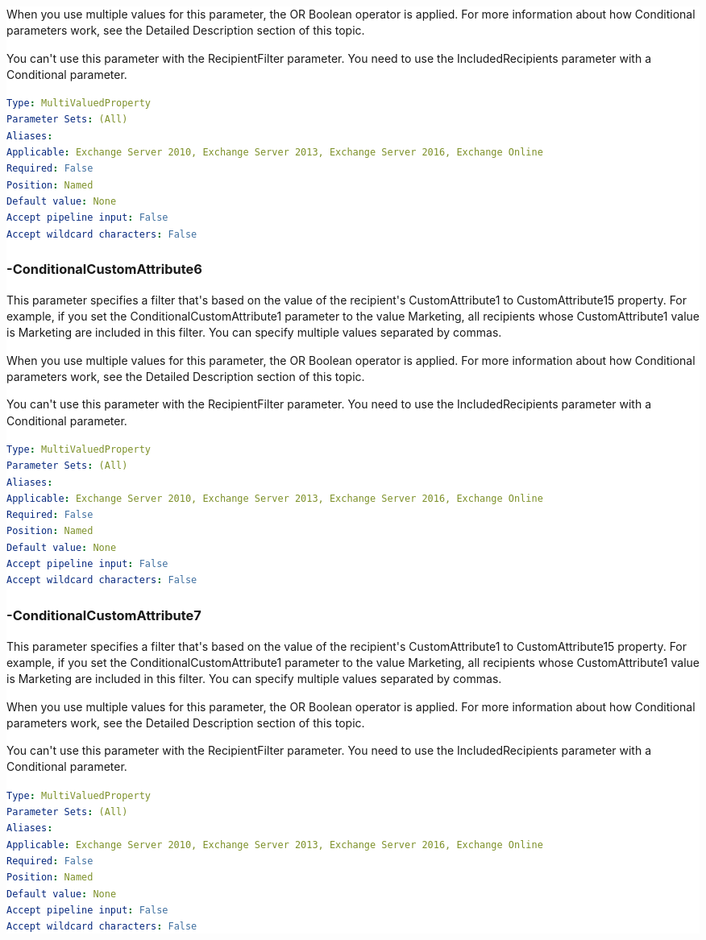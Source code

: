 When you use multiple values for this parameter, the OR Boolean operator is applied. For more information about how Conditional parameters work, see the Detailed Description section of this topic.

You can't use this parameter with the RecipientFilter parameter. You need to use the IncludedRecipients parameter with a Conditional parameter.

```yaml
Type: MultiValuedProperty
Parameter Sets: (All)
Aliases:
Applicable: Exchange Server 2010, Exchange Server 2013, Exchange Server 2016, Exchange Online
Required: False
Position: Named
Default value: None
Accept pipeline input: False
Accept wildcard characters: False
```

### -ConditionalCustomAttribute6
This parameter specifies a filter that's based on the value of the recipient's CustomAttribute1 to CustomAttribute15 property. For example, if you set the ConditionalCustomAttribute1 parameter to the value Marketing, all recipients whose CustomAttribute1 value is Marketing are included in this filter. You can specify multiple values separated by commas.

When you use multiple values for this parameter, the OR Boolean operator is applied. For more information about how Conditional parameters work, see the Detailed Description section of this topic.

You can't use this parameter with the RecipientFilter parameter. You need to use the IncludedRecipients parameter with a Conditional parameter.

```yaml
Type: MultiValuedProperty
Parameter Sets: (All)
Aliases:
Applicable: Exchange Server 2010, Exchange Server 2013, Exchange Server 2016, Exchange Online
Required: False
Position: Named
Default value: None
Accept pipeline input: False
Accept wildcard characters: False
```

### -ConditionalCustomAttribute7
This parameter specifies a filter that's based on the value of the recipient's CustomAttribute1 to CustomAttribute15 property. For example, if you set the ConditionalCustomAttribute1 parameter to the value Marketing, all recipients whose CustomAttribute1 value is Marketing are included in this filter. You can specify multiple values separated by commas.

When you use multiple values for this parameter, the OR Boolean operator is applied. For more information about how Conditional parameters work, see the Detailed Description section of this topic.

You can't use this parameter with the RecipientFilter parameter. You need to use the IncludedRecipients parameter with a Conditional parameter.

```yaml
Type: MultiValuedProperty
Parameter Sets: (All)
Aliases:
Applicable: Exchange Server 2010, Exchange Server 2013, Exchange Server 2016, Exchange Online
Required: False
Position: Named
Default value: None
Accept pipeline input: False
Accept wildcard characters: False
```
